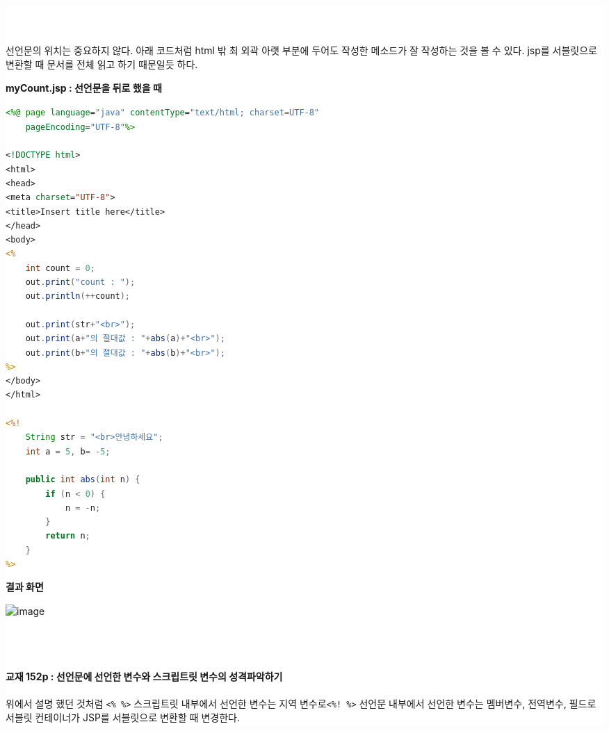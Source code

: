  
  <br><br> 
 
 선언문의 위치는 중요하지 않다. 아래 코드처럼 html 밖 최 외곽 아랫 부분에 두어도 작성한 메소드가 잘 작성하는 것을 볼 수 있다. jsp를 서블릿으로 변환할 때 문서를 전체 읽고 하기 때문일듯 하다.    
 
 
 **myCount.jsp : 선언문을 뒤로 했을 때**
```jsp
<%@ page language="java" contentType="text/html; charset=UTF-8"
    pageEncoding="UTF-8"%>

<!DOCTYPE html>
<html>
<head>
<meta charset="UTF-8">
<title>Insert title here</title>
</head>
<body>
<%
	int count = 0;
	out.print("count : ");
	out.println(++count);
	
	out.print(str+"<br>");
	out.print(a+"의 절대값 : "+abs(a)+"<br>");
	out.print(b+"의 절대값 : "+abs(b)+"<br>");
%>
</body>
</html>

<%!
	String str = "<br>안녕하세요";
	int a = 5, b= -5;
	
	public int abs(int n) {
		if (n < 0) {
			n = -n;
		}
		return n;
	}
%>
```
 
**결과 화면**    

![image](https://user-images.githubusercontent.com/84966961/125543884-de087012-6389-490b-8dc6-9d29ffceac58.png)


 
 <br><br>
 
 #### 교재 152p : 선언문에 선언한 변수와 스크립트릿 변수의 성격파악하기
 
 위에서 설명 했던 것처럼 `<% %>` 스크립트릿 내부에서 선언한 변수는 지역 변수로`<%! %>` 선언문 내부에서 선언한 변수는 멤버변수, 전역변수, 필드로 서블릿 컨테이너가 JSP를 서블릿으로 변환할 때 변경한다.   
 
